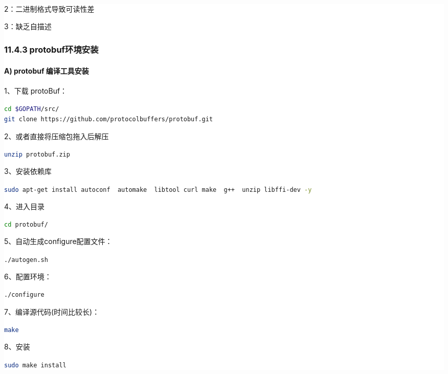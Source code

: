 2：二进制格式导致可读性差



3：缺乏自描述 





### 11.4.3 protobuf环境安装



#### A) protobuf 编译工具安装



1、下载 protoBuf：

```bash
cd $GOPATH/src/
git clone https://github.com/protocolbuffers/protobuf.git
```

2、或者直接将压缩包拖入后解压

```bash
unzip protobuf.zip
```

3、安装依赖库

```bash
sudo apt-get install autoconf  automake  libtool curl make  g++  unzip libffi-dev -y
```

4、进入目录

```bash
cd protobuf/
```

5、自动生成configure配置文件：

```bash
./autogen.sh
```

6、配置环境：

```bash
./configure
```

7、编译源代码(时间比较长)：

```bash
make
```

8、安装

```bash
sudo make install
```
